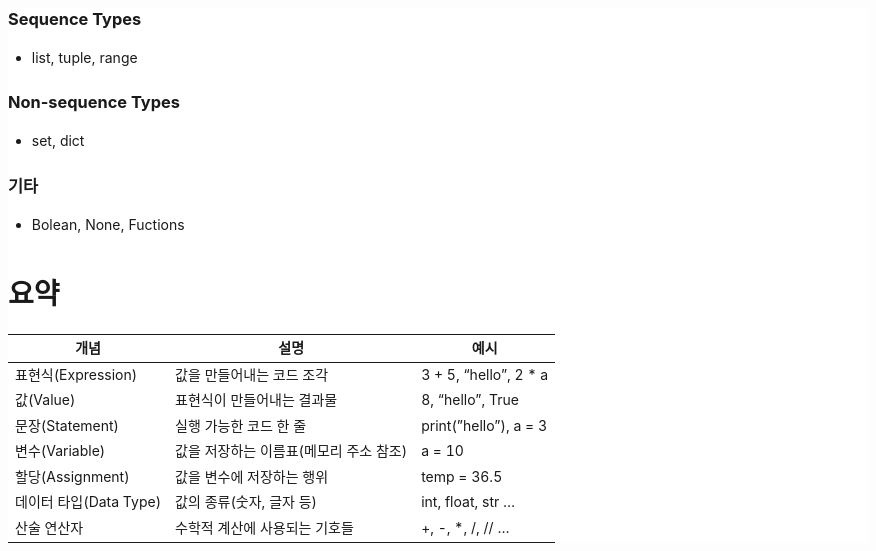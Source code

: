 ### Sequence Types

- list, tuple, range

### Non-sequence Types

- set, dict

### 기타

- Bolean, None, Fuctions

# 요약

| 개념 | 설명 | 예시 |
| --- | --- | --- |
| 표현식(Expression) | 값을 만들어내는 코드 조각 | 3 + 5, “hello”, 2 * a |
| 값(Value) | 표현식이 만들어내는 결과물 | 8, “hello”, True |
| 문장(Statement) | 실행 가능한 코드 한 줄 | print(”hello”), a  = 3  |
| 변수(Variable) | 값을 저장하는 이름표(메모리 주소 참조) | a = 10 |
| 할당(Assignment) | 값을 변수에 저장하는 행위 | temp = 36.5 |
| 데이터 타입(Data Type) | 값의 종류(숫자, 글자 등) | int, float, str … |
| 산술 연산자 | 수학적 계산에 사용되는 기호들 | +, -, *, /, // … |